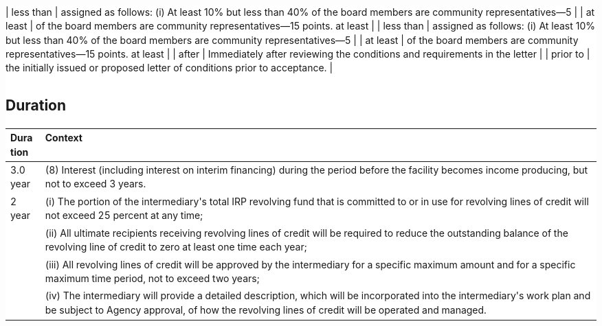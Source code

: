 | less than     | assigned as follows: (i) At least 10% but less than 40% of the board members are community representatives&#8212;5                  |
| at least      | of the board members are community representatives&#8212;15 points. at least                                                        |
| less than     | assigned as follows: (i) At least 10% but less than 40% of the board members are community representatives&#8212;5                  |
| at least      | of the board members are community representatives&#8212;15 points. at least                                                        |
| after         | Immediately  after reviewing the conditions and requirements in the letter                                                          |
| prior to      | the initially issued or proposed letter of conditions prior to  acceptance.                                                         |


## Duration

| Duration   | Context                                                                                                                                                                                                                                                                                                                                                                                                                                                                                                                                                                                                                                                                                                                           |
|:-----------|:----------------------------------------------------------------------------------------------------------------------------------------------------------------------------------------------------------------------------------------------------------------------------------------------------------------------------------------------------------------------------------------------------------------------------------------------------------------------------------------------------------------------------------------------------------------------------------------------------------------------------------------------------------------------------------------------------------------------------------|
| 3.0 year   | (8) Interest (including interest on interim financing) during the period before the facility becomes income producing, but not to exceed 3 years.                                                                                                                                                                                                                                                                                                                                                                                                                                                                                                                                                                                 |
| 2 year     | (i) The portion of the intermediary's total IRP revolving fund that is committed to or in use for revolving lines of credit will not exceed 25 percent at any time;                                                                                                                                                                                                                                                                                                                                                                                                                                                                                                                                                               |
|            |               (ii) All ultimate recipients receiving revolving lines of credit will be required to reduce the outstanding balance of the revolving line of credit to zero at least one time each year;                                                                                                                                                                                                                                                                                                                                                                                                                                                                                                                            |
|            |               (iii) All revolving lines of credit will be approved by the intermediary for a specific maximum amount and for a specific maximum time period, not to exceed two years;                                                                                                                                                                                                                                                                                                                                                                                                                                                                                                                                             |
|            |               (iv) The intermediary will provide a detailed description, which will be incorporated into the intermediary's work plan and be subject to Agency approval, of how the revolving lines of credit will be operated and managed.                                                                                                                                                                                                                                                                                                                                                                                                                                                                                       |